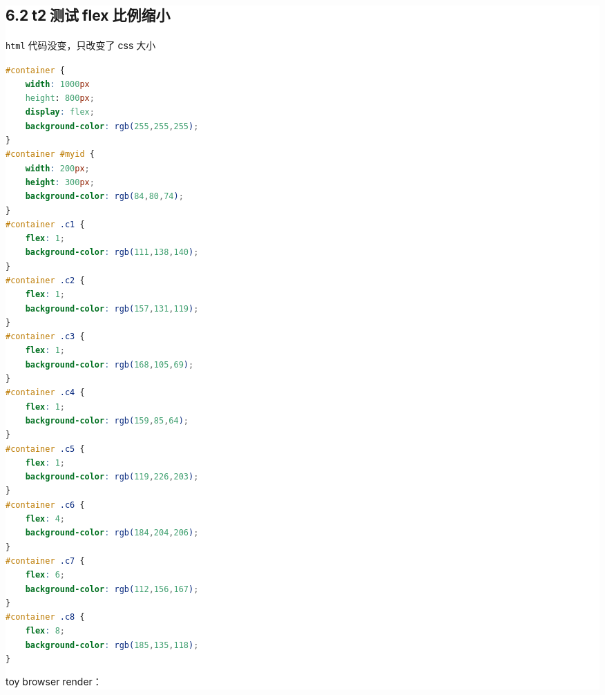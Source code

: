 

## 6.2 t2 测试 flex 比例缩小

`html` 代码没变，只改变了 css 大小

```css
#container {
    width: 1000px
    height: 800px;
    display: flex;
    background-color: rgb(255,255,255);
}
#container #myid {
    width: 200px;
    height: 300px;
    background-color: rgb(84,80,74);
}
#container .c1 {
    flex: 1;
    background-color: rgb(111,138,140);
}
#container .c2 {
    flex: 1;
    background-color: rgb(157,131,119);
}
#container .c3 {
    flex: 1;
    background-color: rgb(168,105,69);
}
#container .c4 {
    flex: 1;
    background-color: rgb(159,85,64);
}
#container .c5 {
    flex: 1;
    background-color: rgb(119,226,203);
}
#container .c6 {
    flex: 4;
    background-color: rgb(184,204,206);
}
#container .c7 {
    flex: 6;
    background-color: rgb(112,156,167);
}
#container .c8 {
    flex: 8;
    background-color: rgb(185,135,118);
}
```

toy browser render：
